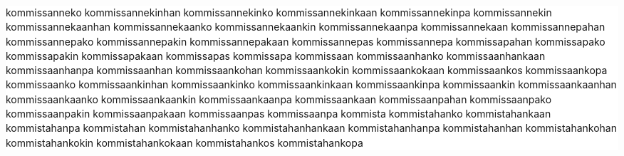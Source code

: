 kommissanneko
kommissannekinhan
kommissannekinko
kommissannekinkaan
kommissannekinpa
kommissannekin
kommissannekaanhan
kommissannekaanko
kommissannekaankin
kommissannekaanpa
kommissannekaan
kommissannepahan
kommissannepako
kommissannepakin
kommissannepakaan
kommissannepas
kommissannepa
kommissapahan
kommissapako
kommissapakin
kommissapakaan
kommissapas
kommissapa
kommissaan
kommissaanhanko
kommissaanhankaan
kommissaanhanpa
kommissaanhan
kommissaankohan
kommissaankokin
kommissaankokaan
kommissaankos
kommissaankopa
kommissaanko
kommissaankinhan
kommissaankinko
kommissaankinkaan
kommissaankinpa
kommissaankin
kommissaankaanhan
kommissaankaanko
kommissaankaankin
kommissaankaanpa
kommissaankaan
kommissaanpahan
kommissaanpako
kommissaanpakin
kommissaanpakaan
kommissaanpas
kommissaanpa
kommista
kommistahanko
kommistahankaan
kommistahanpa
kommistahan
kommistahanhanko
kommistahanhankaan
kommistahanhanpa
kommistahanhan
kommistahankohan
kommistahankokin
kommistahankokaan
kommistahankos
kommistahankopa